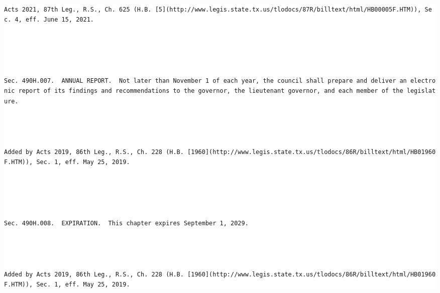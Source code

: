     Acts 2021, 87th Leg., R.S., Ch. 625 (H.B. [5](http://www.legis.state.tx.us/tlodocs/87R/billtext/html/HB00005F.HTM)), Sec. 4, eff. June 15, 2021.
    
    
    
    
    
    Sec. 490H.007.  ANNUAL REPORT.  Not later than November 1 of each year, the council shall prepare and deliver an electronic report of its findings and recommendations to the governor, the lieutenant governor, and each member of the legislature.
    
    
    
    
    Added by Acts 2019, 86th Leg., R.S., Ch. 228 (H.B. [1960](http://www.legis.state.tx.us/tlodocs/86R/billtext/html/HB01960F.HTM)), Sec. 1, eff. May 25, 2019.
    
    
    
    
    
    Sec. 490H.008.  EXPIRATION.  This chapter expires September 1, 2029.
    
    
    
    
    Added by Acts 2019, 86th Leg., R.S., Ch. 228 (H.B. [1960](http://www.legis.state.tx.us/tlodocs/86R/billtext/html/HB01960F.HTM)), Sec. 1, eff. May 25, 2019.
    
    
    
    
    				
